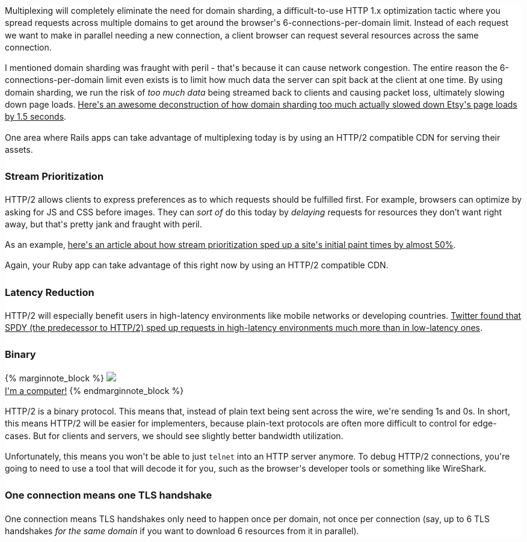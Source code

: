 Multiplexing will completely eliminate the need for domain sharding, a difficult-to-use HTTP 1.x optimization tactic where you spread requests across multiple domains to get around the browser's 6-connections-per-domain limit. Instead of each request we want to make in parallel needing a new connection, a client browser can request several resources across the same connection.

I mentioned domain sharding was fraught with peril - that's because it can cause network congestion. The entire reason the 6-connections-per-domain limit even exists is to limit how much data the server can spit back at the client at one time. By using domain sharding, we run the risk of *too much data* being streamed back to clients and causing packet loss, ultimately slowing down page loads. [Here's an awesome deconstruction of how domain sharding too much actually slowed down Etsy's page loads by 1.5 seconds](http://calendar.perfplanet.com/2013/reducing-domain-sharding/).

One area where Rails apps can take advantage of multiplexing today is by using an HTTP/2 compatible CDN for serving their assets.

### Stream Prioritization

HTTP/2 allows clients to express preferences as to which requests should be fulfilled first. For example, browsers can optimize by asking for JS and CSS before images. They can *sort of* do this today by *delaying* requests for resources they don’t want right away, but that's pretty jank and fraught with peril.

As an example, [here's an article about how stream prioritization sped up a site's initial paint times by almost 50%](http://blog.kazuhooku.com/2015/04/dependency-based-prioritization-makes.html).

Again, your Ruby app can take advantage of this right now by using an HTTP/2 compatible CDN.

### Latency Reduction

HTTP/2 will especially benefit users in high-latency environments like mobile networks or developing countries. [Twitter found that SPDY (the predecessor to HTTP/2) sped up requests in high-latency environments much more than in low-latency ones](https://blog.twitter.com/2013/cocoaspdy-spdy-for-ios-os-x).

### Binary

{% marginnote_block %}
<img src="/assets/gifs/computers.gif">
<br>
<a href="https://www.youtube.com/watch?v=1eA3XCvrK90">I'm a computer!</a>
{% endmarginnote_block %}

HTTP/2 is a binary protocol. This means that, instead of plain text being sent across the wire, we're sending 1s and 0s. In short, this means HTTP/2 will be easier for implementers, because plain-text protocols are often more difficult to control for edge-cases. But for clients and servers, we should see slightly better bandwidth utilization.

Unfortunately, this means you won't be able to just `telnet` into an HTTP server anymore. To debug HTTP/2 connections, you're going to need to use a tool that will decode it for you, such as the browser's developer tools or something like WireShark.

### One connection means one TLS handshake

One connection means TLS handshakes only need to happen once per domain, not once per connection (say, up to 6 TLS handshakes *for the same domain* if you want to download 6 resources from it in parallel).
